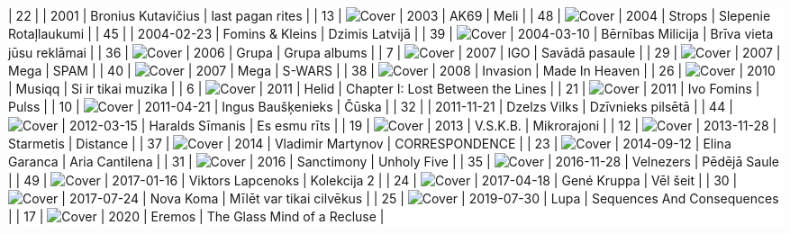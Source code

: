 | 22 |  | 2001 | Bronius Kutavičius | last pagan rites |
| 13 | ![Cover](https://i.discogs.com/IXf5oCflgj4TKZ_3MDygIeh_vK2n28jUdd_B6pe6gCI/rs:fit/g:sm/q:40/h:150/w:150/czM6Ly9kaXNjb2dz/LWRhdGFiYXNlLWlt/YWdlcy9SLTQ5Mzc3/MzEtMTM4MDA0MDcx/NS0xOTgyLmpwZWc.jpeg) | 2003 | AK69 | Meli |
| 48 | ![Cover](https://i.discogs.com/GEPTVFaSElezEByLtiwwRWOMrMR0gPcq-rLMfGxZ0Ek/rs:fit/g:sm/q:40/h:150/w:150/czM6Ly9kaXNjb2dz/LWRhdGFiYXNlLWlt/YWdlcy9SLTYxNDI5/NS0xMTM4NjE2OTky/LmpwZWc.jpeg) | 2004 | Strops | Slepenie Rotaļlaukumi |
| 45 |  | 2004-02-23 | Fomins &amp; Kleins | Dzimis Latvijā |
| 39 | ![Cover](https://i.discogs.com/2zEKu9NuRK4jCC7806LfJnEnznLEUrFbAMj9SMxxjys/rs:fit/g:sm/q:40/h:150/w:150/czM6Ly9kaXNjb2dz/LWRhdGFiYXNlLWlt/YWdlcy9SLTExNDIw/MTA4LTE1MTYwMTg1/OTktMjgyMi5qcGVn.jpeg) | 2004-03-10 | Bērnības Milicija | Brīva vieta jūsu reklāmai |
| 36 | ![Cover](https://i.discogs.com/TADeIgg29EDya5jLs38XR3whr4j1vhsG9-TRfYWLSok/rs:fit/g:sm/q:40/h:150/w:150/czM6Ly9kaXNjb2dz/LWRhdGFiYXNlLWlt/YWdlcy9SLTE1NDY4/Nzc5LTE1OTIwNDMy/OTgtNjEyOS5qcGVn.jpeg) | 2006 | Grupa | Grupa albums |
| 7 | ![Cover](https://i.discogs.com/XPyFBJpnjaAOI95GKqDZVYr4MQI_AOkBgMxtJbDM3FQ/rs:fit/g:sm/q:40/h:150/w:150/czM6Ly9kaXNjb2dz/LWRhdGFiYXNlLWlt/YWdlcy9SLTIyMjIz/NTItMTI4Mjc4ODI1/Ny5qcGVn.jpeg) | 2007 | IGO | Savādā pasaule |
| 29 | ![Cover](https://i.discogs.com/obHQ2Scnfwr7jigk8Nf_vPETjcjcS0v93kNFzvQ_tSQ/rs:fit/g:sm/q:40/h:150/w:150/czM6Ly9kaXNjb2dz/LWRhdGFiYXNlLWlt/YWdlcy9SLTEzODc5/MTcwLTE1NjMxODk2/NzUtOTgyMy5qcGVn.jpeg) | 2007 | Mega | SPAM |
| 40 | ![Cover](https://i.discogs.com/mYhdjvDrRc7pY0MnpOKHjfOZmMZ92u_OCt_5nJvGjQU/rs:fit/g:sm/q:40/h:150/w:150/czM6Ly9kaXNjb2dz/LWRhdGFiYXNlLWlt/YWdlcy9SLTEzNzIw/NzQtMTIxMzgxNzUx/NS5qcGVn.jpeg) | 2007 | Mega | S-WARS |
| 38 | ![Cover](https://i.discogs.com/EyPI8Rv20LF8_2GY01PxQsEbCcrI9ecytd-U_-L0e8k/rs:fit/g:sm/q:40/h:150/w:150/czM6Ly9kaXNjb2dz/LWRhdGFiYXNlLWlt/YWdlcy9SLTEyOTg1/NjU2LTE1NDU5MjYz/NjAtMjA4MS5qcGVn.jpeg) | 2008 | Invasion | Made In Heaven |
| 26 | ![Cover](https://i.discogs.com/qcYv1mqA_MOiJk0TWvZ1QwFX7zhVz4rAuEFn36MxsQU/rs:fit/g:sm/q:40/h:150/w:150/czM6Ly9kaXNjb2dz/LWRhdGFiYXNlLWlt/YWdlcy9SLTk2NzU2/MTMtMTQ4NDU4NzI4/Ny0zNTk1LmpwZWc.jpeg) | 2010 | Musiqq | Si ir tikai muzika |
| 6 | ![Cover](https://i.discogs.com/aN5Z8JA9WResTqQk1TAdYIPWj3awX9Qn8pc3eUTMvIU/rs:fit/g:sm/q:40/h:150/w:150/czM6Ly9kaXNjb2dz/LWRhdGFiYXNlLWlt/YWdlcy9SLTgwNzcw/NjYtMTQ5MjcwNzM5/NS05NTM3LmpwZWc.jpeg) | 2011 | Helid | Chapter I: Lost Between the Lines |
| 21 | ![Cover](https://i.discogs.com/0u_teScOYYk-5-yuYUNdzBe-HOEYLyR4PBBPe0Uoc5c/rs:fit/g:sm/q:40/h:150/w:150/czM6Ly9kaXNjb2dz/LWRhdGFiYXNlLWlt/YWdlcy9SLTk2NDA4/NjYtMTQ4NDA2MzQz/My0xMTIwLmpwZWc.jpeg) | 2011 | Ivo Fomins | Pulss |
| 10 | ![Cover](https://i.discogs.com/KrVwMZz2dEZmi1L60z2NGkobeWr9zitr88DFJi_7rts/rs:fit/g:sm/q:40/h:150/w:150/czM6Ly9kaXNjb2dz/LWRhdGFiYXNlLWlt/YWdlcy9SLTI4NDgy/NDMtMTMyNTgzODU0/Ny5qcGVn.jpeg) | 2011-04-21 | Ingus Baušķenieks | Čūska |
| 32 |  | 2011-11-21 | Dzelzs Vilks | Dzīvnieks pilsētā |
| 44 | ![Cover](https://i.discogs.com/rieEnhLV6HkbiqGqjRitCC3IciefDmLxVtkrFKlqSvw/rs:fit/g:sm/q:40/h:150/w:150/czM6Ly9kaXNjb2dz/LWRhdGFiYXNlLWlt/YWdlcy9SLTM0NzU5/ODktMTMzMTg5Njk4/MS5qcGVn.jpeg) | 2012-03-15 | Haralds Sīmanis | Es esmu rīts |
| 19 | ![Cover](https://i.discogs.com/4Vx3ZoDagjm1YNlFGDofsHvlPVuw5j3ntDjwAah2zCs/rs:fit/g:sm/q:40/h:150/w:150/czM6Ly9kaXNjb2dz/LWRhdGFiYXNlLWlt/YWdlcy9SLTQ4NTA1/NTAtMTQyODQ4NDkw/NS03OTQzLmpwZWc.jpeg) | 2013 | V.S.K.B. | Mikrorajoni |
| 12 | ![Cover](https://i.discogs.com/XbMhnYYUemoybCqY9HCrS3VJIhjHpsihzm_ZS9whXwg/rs:fit/g:sm/q:40/h:150/w:150/czM6Ly9kaXNjb2dz/LWRhdGFiYXNlLWlt/YWdlcy9SLTUyMzc5/NDgtMTM4ODQwOTU2/OS0yMjg2LmpwZWc.jpeg) | 2013-11-28 | Starmetis | Distance |
| 37 | ![Cover](https://i.discogs.com/8iwcBuyapAGjWgz2oXUpd5iMlx0Wk2SpohOfTKi_67A/rs:fit/g:sm/q:40/h:150/w:150/czM6Ly9kaXNjb2dz/LWRhdGFiYXNlLWlt/YWdlcy9SLTEyNzEw/OTExLTE1NDA1MDMw/MzctMTc4Mi5qcGVn.jpeg) | 2014 | Vladimir Martynov | CORRESPONDENCE |
| 23 | ![Cover](https://i.discogs.com/5jfWzghgP6sZVJg0S32Cw8_4U-DhXyDc1VI6eDRYjxA/rs:fit/g:sm/q:40/h:150/w:150/czM6Ly9kaXNjb2dz/LWRhdGFiYXNlLWlt/YWdlcy9SLTY3NDg5/OTAtMTQyNTgyODI5/Mi01Njc5LmpwZWc.jpeg) | 2014-09-12 | Elina Garanca | Aria Cantilena |
| 31 | ![Cover](https://i.discogs.com/9T-5uXSsYTOa5TSapuFR9GlkQfyBBA3I-CeZkc3CUEU/rs:fit/g:sm/q:40/h:150/w:150/czM6Ly9kaXNjb2dz/LWRhdGFiYXNlLWlt/YWdlcy9SLTExNzAz/ODk3LTE1MjA5NTAw/NDQtOTI2NC5qcGVn.jpeg) | 2016 | Sanctimony | Unholy Five |
| 35 | ![Cover](https://i.discogs.com/npgKWAefwg0qy3-cFpdrIViqRNczCnvOZmbKUGqZZ8I/rs:fit/g:sm/q:40/h:150/w:150/czM6Ly9kaXNjb2dz/LWRhdGFiYXNlLWlt/YWdlcy9SLTE2MjAz/MzkzLTE2MDUyMTA3/MTYtNzcwMS5wbmc.jpeg) | 2016-11-28 | Velnezers | Pēdējā Saule |
| 49 | ![Cover](https://i.discogs.com/dppzCHHCt9Z_NLBTHNJBlkl1LC7zgLgOGZm86mZ6xBk/rs:fit/g:sm/q:40/h:150/w:150/czM6Ly9kaXNjb2dz/LWRhdGFiYXNlLWlt/YWdlcy9SLTExNjAw/NzQ5LTE1MTkyMTY1/NjAtMTI4NC5qcGVn.jpeg) | 2017-01-16 | Viktors Lapcenoks | Kolekcija 2 |
| 24 | ![Cover](https://i.discogs.com/7gLHh1CEJGgNtMz_AUYfMv_TdFwpivoNtjaIMuxt8Yw/rs:fit/g:sm/q:40/h:150/w:150/czM6Ly9kaXNjb2dz/LWRhdGFiYXNlLWlt/YWdlcy9SLTEyMDA5/NTY2LTE1MjY0ODY4/MDgtNDA4OC5qcGVn.jpeg) | 2017-04-18 | Gené Kruppa | Vēl šeit |
| 30 | ![Cover](https://i.discogs.com/pgYEb6ODZVPRB9U-fYHs1-EyNhP_1HtW2m2mfIYlYCg/rs:fit/g:sm/q:40/h:150/w:150/czM6Ly9kaXNjb2dz/LWRhdGFiYXNlLWlt/YWdlcy9SLTExNjQ2/MTM2LTE1MTk5ODIw/MDktNzEzNi5qcGVn.jpeg) | 2017-07-24 | Nova Koma | Mīlēt var tikai cilvēkus |
| 25 | ![Cover](https://i.discogs.com/35y8ek34S84QrqO5pkchU_yKJjd4Sjw3jHdzgezMqLc/rs:fit/g:sm/q:40/h:150/w:150/czM6Ly9kaXNjb2dz/LWRhdGFiYXNlLWlt/YWdlcy9SLTEzOTgy/NDgwLTE1NjY1NTg0/ODEtOTkxNS5wbmc.jpeg) | 2019-07-30 | Lupa | Sequences And Consequences |
| 17 | ![Cover](https://i.discogs.com/xeXkCZjgz0D3oA91JdF5ydKZBGY7tnA3BOjwOYsWCEI/rs:fit/g:sm/q:40/h:150/w:150/czM6Ly9kaXNjb2dz/LWRhdGFiYXNlLWlt/YWdlcy9SLTE1Njc4/NzY1LTE1OTU3Njgz/NDItMjM3MS5qcGVn.jpeg) | 2020 | Eremos | The Glass Mind of a Recluse |